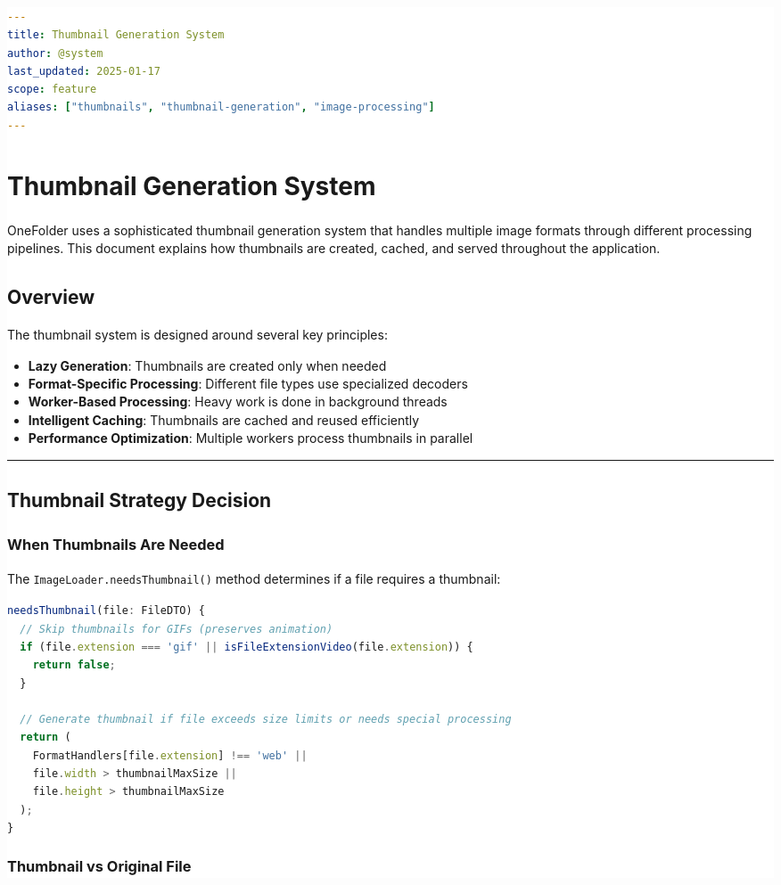 ```yaml
---
title: Thumbnail Generation System
author: @system
last_updated: 2025-01-17
scope: feature
aliases: ["thumbnails", "thumbnail-generation", "image-processing"]
---
```


# Thumbnail Generation System

OneFolder uses a sophisticated thumbnail generation system that handles multiple image formats through different processing pipelines. This document explains how thumbnails are created, cached, and served throughout the application.

## Overview

The thumbnail system is designed around several key principles:

- **Lazy Generation**: Thumbnails are created only when needed
- **Format-Specific Processing**: Different file types use specialized decoders
- **Worker-Based Processing**: Heavy work is done in background threads
- **Intelligent Caching**: Thumbnails are cached and reused efficiently
- **Performance Optimization**: Multiple workers process thumbnails in parallel

---

## Thumbnail Strategy Decision

### When Thumbnails Are Needed

The `ImageLoader.needsThumbnail()` method determines if a file requires a thumbnail:

```typescript
needsThumbnail(file: FileDTO) {
  // Skip thumbnails for GIFs (preserves animation)
  if (file.extension === 'gif' || isFileExtensionVideo(file.extension)) {
    return false;
  }

  // Generate thumbnail if file exceeds size limits or needs special processing
  return (
    FormatHandlers[file.extension] !== 'web' ||
    file.width > thumbnailMaxSize ||
    file.height > thumbnailMaxSize
  );
}
```

### Thumbnail vs Original File

